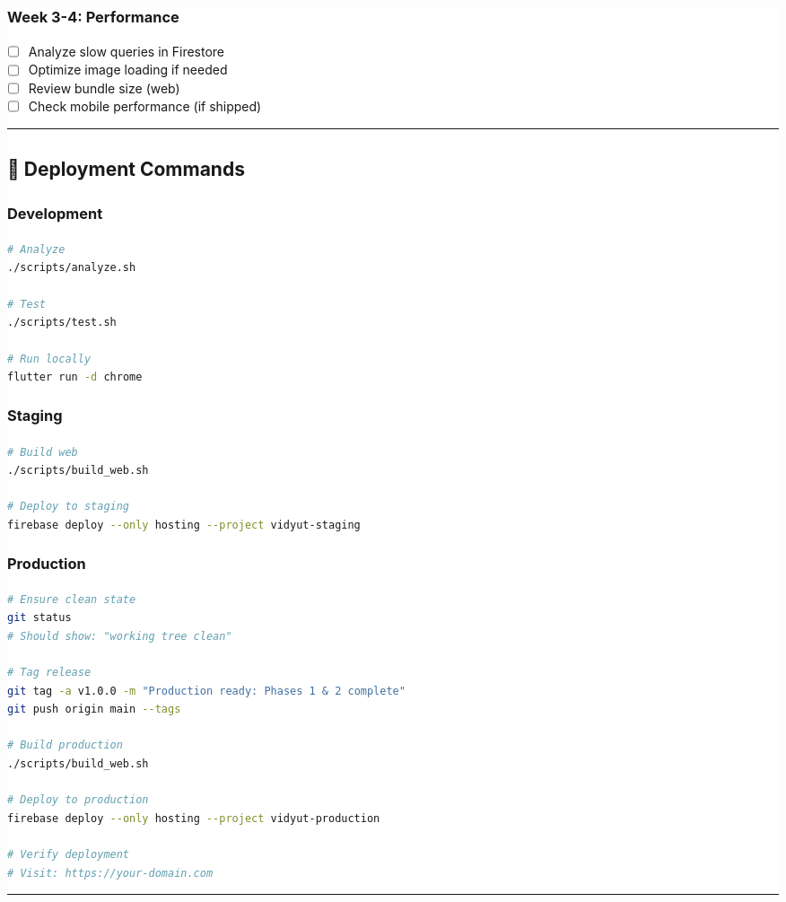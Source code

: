 ### Week 3-4: Performance
- [ ] Analyze slow queries in Firestore
- [ ] Optimize image loading if needed
- [ ] Review bundle size (web)
- [ ] Check mobile performance (if shipped)

---

## 🚀 Deployment Commands

### Development
```bash
# Analyze
./scripts/analyze.sh

# Test
./scripts/test.sh

# Run locally
flutter run -d chrome
```

### Staging
```bash
# Build web
./scripts/build_web.sh

# Deploy to staging
firebase deploy --only hosting --project vidyut-staging
```

### Production
```bash
# Ensure clean state
git status
# Should show: "working tree clean"

# Tag release
git tag -a v1.0.0 -m "Production ready: Phases 1 & 2 complete"
git push origin main --tags

# Build production
./scripts/build_web.sh

# Deploy to production
firebase deploy --only hosting --project vidyut-production

# Verify deployment
# Visit: https://your-domain.com
```

---